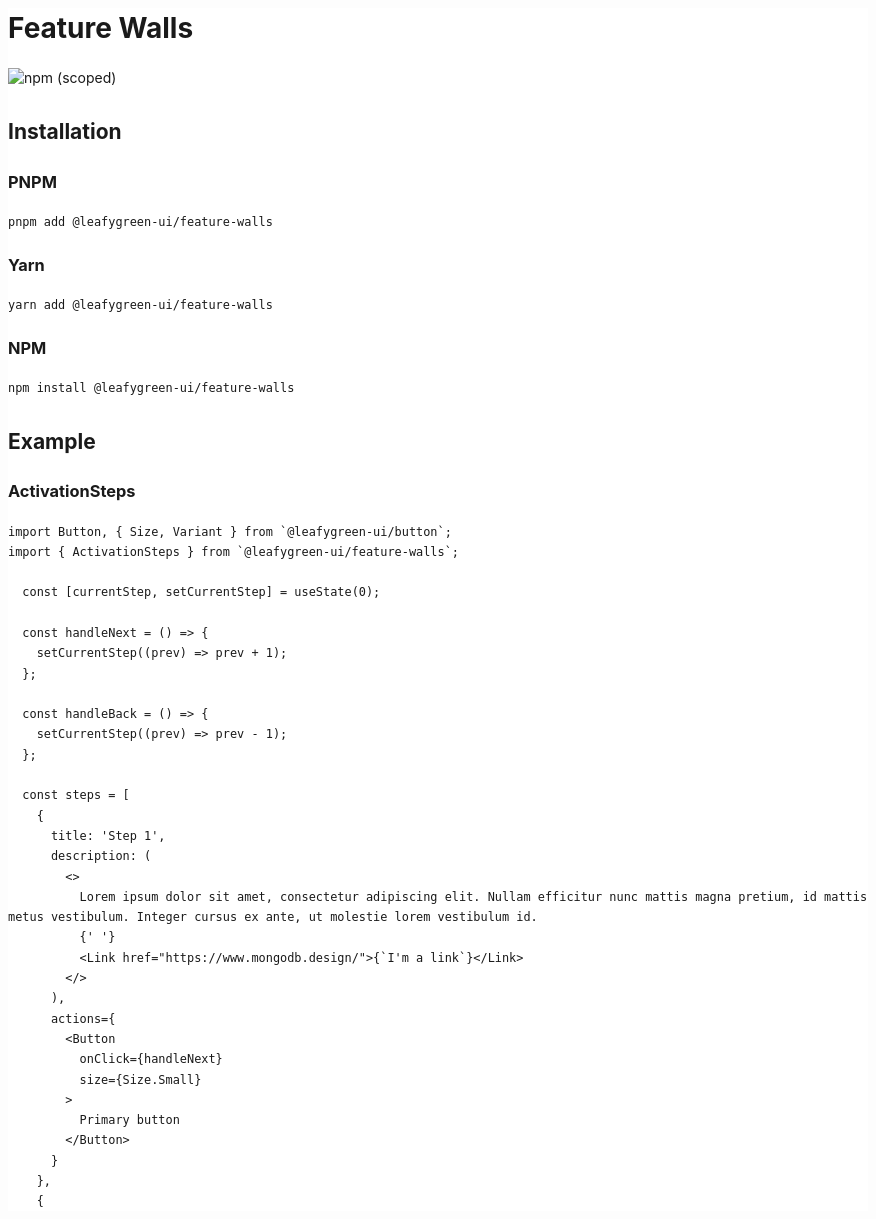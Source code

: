 # Feature Walls

![npm (scoped)](https://img.shields.io/npm/v/@leafygreen-ui/feature-walls.svg)

## Installation

### PNPM

```shell
pnpm add @leafygreen-ui/feature-walls
```

### Yarn

```shell
yarn add @leafygreen-ui/feature-walls
```

### NPM

```shell
npm install @leafygreen-ui/feature-walls
```

## Example

### ActivationSteps

```tsx
import Button, { Size, Variant } from `@leafygreen-ui/button`;
import { ActivationSteps } from `@leafygreen-ui/feature-walls`;

  const [currentStep, setCurrentStep] = useState(0);

  const handleNext = () => {
    setCurrentStep((prev) => prev + 1);
  };

  const handleBack = () => {
    setCurrentStep((prev) => prev - 1);
  };

  const steps = [
    {
      title: 'Step 1',
      description: (
        <>
          Lorem ipsum dolor sit amet, consectetur adipiscing elit. Nullam efficitur nunc mattis magna pretium, id mattis metus vestibulum. Integer cursus ex ante, ut molestie lorem vestibulum id.
          {' '}
          <Link href="https://www.mongodb.design/">{`I'm a link`}</Link>
        </>
      ),
      actions={
        <Button
          onClick={handleNext}
          size={Size.Small}
        >
          Primary button
        </Button>
      }
    },
    {
```